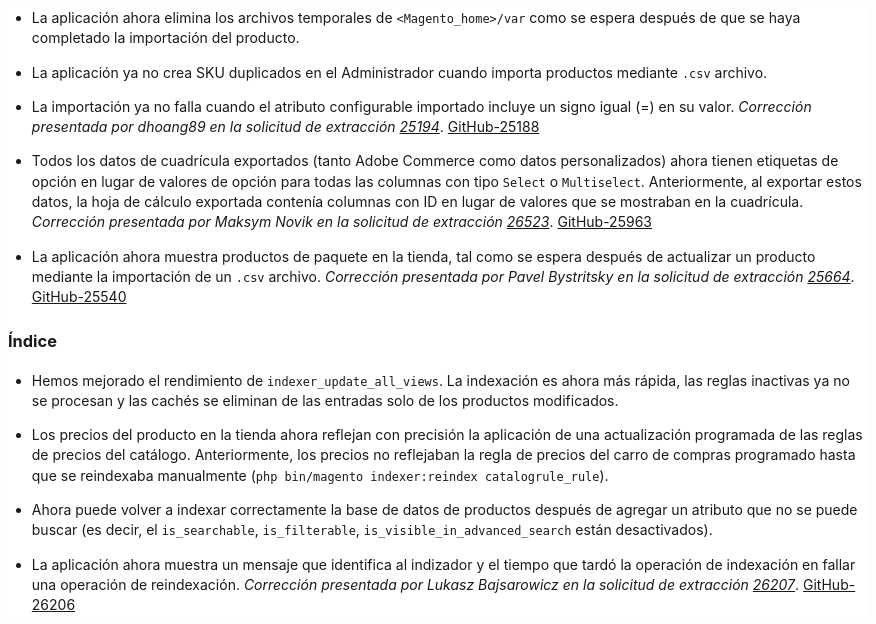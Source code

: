 

* La aplicación ahora elimina los archivos temporales de `<Magento_home>/var` como se espera después de que se haya completado la importación del producto.



* La aplicación ya no crea SKU duplicados en el Administrador cuando importa productos mediante `.csv` archivo.



* La importación ya no falla cuando el atributo configurable importado incluye un signo igual (=) en su valor. _Corrección presentada por dhoang89 en la solicitud de extracción [25194](https://github.com/magento/magento2/pull/25194)_. [GitHub-25188](https://github.com/magento/magento2/issues/25188)



* Todos los datos de cuadrícula exportados (tanto Adobe Commerce como datos personalizados) ahora tienen etiquetas de opción en lugar de valores de opción para todas las columnas con tipo `Select` o `Multiselect`. Anteriormente, al exportar estos datos, la hoja de cálculo exportada contenía columnas con ID en lugar de valores que se mostraban en la cuadrícula. _Corrección presentada por Maksym Novik en la solicitud de extracción [26523](https://github.com/magento/magento2/pull/26523)_. [GitHub-25963](https://github.com/magento/magento2/issues/25963)



* La aplicación ahora muestra productos de paquete en la tienda, tal como se espera después de actualizar un producto mediante la importación de un `.csv` archivo. _Corrección presentada por Pavel Bystritsky en la solicitud de extracción [25664](https://github.com/magento/magento2/pull/25664)_. [GitHub-25540](https://github.com/magento/magento2/issues/25540)

### Índice



* Hemos mejorado el rendimiento de `indexer_update_all_views`. La indexación es ahora más rápida, las reglas inactivas ya no se procesan y las cachés se eliminan de las entradas solo de los productos modificados.



* Los precios del producto en la tienda ahora reflejan con precisión la aplicación de una actualización programada de las reglas de precios del catálogo. Anteriormente, los precios no reflejaban la regla de precios del carro de compras programado hasta que se reindexaba manualmente (`php bin/magento indexer:reindex catalogrule_rule`).



* Ahora puede volver a indexar correctamente la base de datos de productos después de agregar un atributo que no se puede buscar (es decir, el `is_searchable`, `is_filterable`, `is_visible_in_advanced_search` están desactivados).



* La aplicación ahora muestra un mensaje que identifica al indizador y el tiempo que tardó la operación de indexación en fallar una operación de reindexación. _Corrección presentada por Lukasz Bajsarowicz en la solicitud de extracción [26207](https://github.com/magento/magento2/pull/26207)_. [GitHub-26206](https://github.com/magento/magento2/issues/26206)



